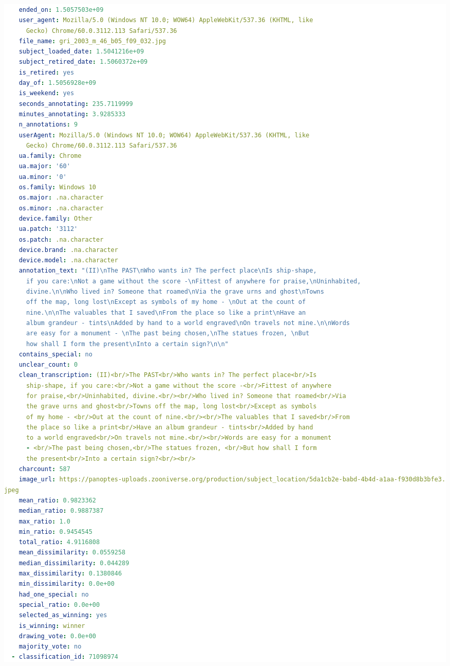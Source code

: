 ```yaml
    ended_on: 1.5057503e+09
    user_agent: Mozilla/5.0 (Windows NT 10.0; WOW64) AppleWebKit/537.36 (KHTML, like
      Gecko) Chrome/60.0.3112.113 Safari/537.36
    file_name: gri_2003_m_46_b05_f09_032.jpg
    subject_loaded_date: 1.5041216e+09
    subject_retired_date: 1.5060372e+09
    is_retired: yes
    day_of: 1.5056928e+09
    is_weekend: yes
    seconds_annotating: 235.7119999
    minutes_annotating: 3.9285333
    n_annotations: 9
    userAgent: Mozilla/5.0 (Windows NT 10.0; WOW64) AppleWebKit/537.36 (KHTML, like
      Gecko) Chrome/60.0.3112.113 Safari/537.36
    ua.family: Chrome
    ua.major: '60'
    ua.minor: '0'
    os.family: Windows 10
    os.major: .na.character
    os.minor: .na.character
    device.family: Other
    ua.patch: '3112'
    os.patch: .na.character
    device.brand: .na.character
    device.model: .na.character
    annotation_text: "(II)\nThe PAST\nWho wants in? The perfect place\nIs ship-shape,
      if you care:\nNot a game without the score -\nFittest of anywhere for praise,\nUninhabited,
      divine.\n\nWho lived in? Someone that roamed\nVia the grave urns and ghost\nTowns
      off the map, long lost\nExcept as symbols of my home - \nOut at the count of
      nine.\n\nThe valuables that I saved\nFrom the place so like a print\nHave an
      album grandeur - tints\nAdded by hand to a world engraved\nOn travels not mine.\n\nWords
      are easy for a monument - \nThe past being chosen,\nThe statues frozen, \nBut
      how shall I form the present\nInto a certain sign?\n\n"
    contains_special: no
    unclear_count: 0
    clean_transcription: (II)<br/>The PAST<br/>Who wants in? The perfect place<br/>Is
      ship-shape, if you care:<br/>Not a game without the score -<br/>Fittest of anywhere
      for praise,<br/>Uninhabited, divine.<br/><br/>Who lived in? Someone that roamed<br/>Via
      the grave urns and ghost<br/>Towns off the map, long lost<br/>Except as symbols
      of my home - <br/>Out at the count of nine.<br/><br/>The valuables that I saved<br/>From
      the place so like a print<br/>Have an album grandeur - tints<br/>Added by hand
      to a world engraved<br/>On travels not mine.<br/><br/>Words are easy for a monument
      - <br/>The past being chosen,<br/>The statues frozen, <br/>But how shall I form
      the present<br/>Into a certain sign?<br/><br/>
    charcount: 587
    image_url: https://panoptes-uploads.zooniverse.org/production/subject_location/5da1cb2e-babd-4b4d-a1aa-f930d8b3bfe3.jpeg
    mean_ratio: 0.9823362
    median_ratio: 0.9887387
    max_ratio: 1.0
    min_ratio: 0.9454545
    total_ratio: 4.9116808
    mean_dissimilarity: 0.0559258
    median_dissimilarity: 0.044289
    max_dissimilarity: 0.1380846
    min_dissimilarity: 0.0e+00
    had_one_special: no
    special_ratio: 0.0e+00
    selected_as_winning: yes
    is_winning: winner
    drawing_vote: 0.0e+00
    majority_vote: no
  - classification_id: 71098974
```